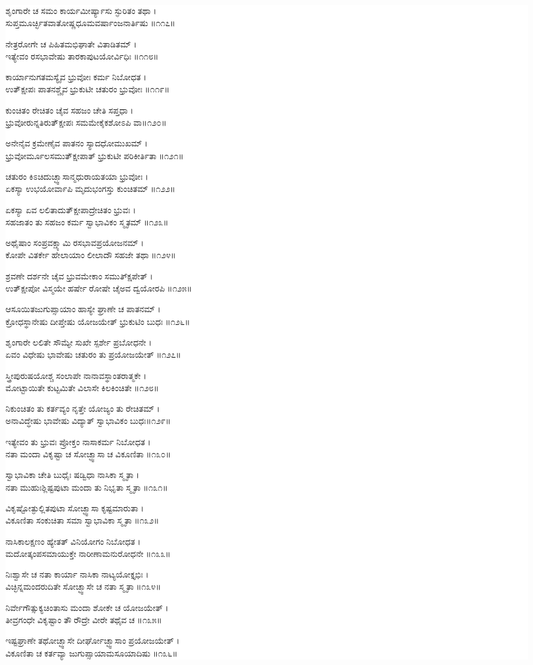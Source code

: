 ಶೃಂಗಾರೇ ಚ ಸಮಂ ಕಾರ್ಯಮೀರ್ಷ್ಯಾಸು ಸ್ಫುರಿತಂ ತಥಾ ।<br/>
ಸುಪ್ತಮೂರ್ಚ್ಛಿತವಾತೋಷ್ಣಧೂಮವರ್ಷಾಂಜನಾರ್ತಿಷು ॥೧೧೭॥

ನೇತ್ರರೋಗೇ ಚ ಪಿಹಿತಮಭಿಘಾತೇ ವಿತಾಡಿತಮ್ ।<br/>
ಇತ್ಯೇವಂ ರಸಭಾವೇಷು ತಾರಕಾಪುಟಯೋರ್ವಿಧಿಃ ॥೧೧೮॥

ಕಾರ್ಯಾನುಗತಮಸ್ಯೈವ ಭ್ರುವೋಃ ಕರ್ಮ ನಿಬೋಧತ ।<br/>
ಉತ್ಕ್ಷೇಪಃ ಪಾತನಶ್ಚೈವ ಭ್ರುಕುಟೀ ಚತುರಂ ಭ್ರುವೋಃ ॥೧೧೯॥

ಕುಂಚಿತಂ ರೇಚಿತಂ ಚೈವ ಸಹಜಂ ಚೇತಿ ಸಪ್ತಧಾ ।<br/>
ಭ್ರುವೋರುನ್ನತಿರುತ್ಕ್ಷೇಪಃ  ಸಮಮೇಕೈಕಶೋಽಪಿ ವಾ॥೧೨೦॥

ಅನೇನೈವ ಕ್ರಮೇಣೈವ ಪಾತನಂ ಸ್ಯಾದಧೋಮುಖಮ್ ।<br/>
ಭ್ರುವೋರ್ಮೂಲಸಮುತ್ಕ್ಷೇಪಾತ್ ಭ್ರುಕುಟೀ ಪರಿಕೀರ್ತಿತಾ ॥೧೨೧॥

ಚತುರಂ ಕಿಽಚಿದುಚ್ಛ್ವಾಸಾನ್ಮಧುರಾಯತಯಾ ಭ್ರುವೋಃ ।<br/>
ಏಕಸ್ಯಾ ಉಭಯೋರ್ವಾಪಿ ಮೃದುಭಂಗಸ್ತು ಕುಂಚಿತಮ್ ॥೧೨೨॥

ಏಕಸ್ಯಾ ಏವ ಲಲಿತಾದುತ್ಕ್ಷೇಪಾದ್ರೇಚಿತಂ ಭ್ರುವಃ ।<br/>
ಸಹಜಾತಂ ತು ಸಹಜಂ ಕರ್ಮ ಸ್ವಾಭಾವಿಕಂ ಸ್ಮೃತಮ್ ॥೧೨೩॥

ಅಥೈಷಾಂ ಸಂಪ್ರವಕ್ಷ್ಯಾಮಿ ರಸಭಾವಪ್ರಯೋಜನಮ್ ।<br/>
ಕೋಪೇ ವಿತರ್ಕೇ ಹೇಲಾಯಾಂ ಲೀಲಾದೌ ಸಹಜೇ ತಥಾ ॥೧೨೪॥

ಶ್ರವಣೇ ದರ್ಶನೇ ಚೈವ ಭ್ರುವಮೇಕಾಂ ಸಮುತ್ಕ್ಷಿಪೇತ್ ।<br/>
ಉತ್ಕ್ಷೇಪೋ ವಿಸ್ಮಯೇ ಹರ್ಷೇ ರೋಷೇ ಚೈಅವ ದ್ವಯೋರಪಿ ॥೧೨೫॥

ಆಸೂಯಿತಜುಗುಪ್ಸಾಯಾಂ ಹಾಸ್ಯೇ ಘ್ರಾಣೇ ಚ ಪಾತನಮ್ ।<br/>
ಕ್ರೋಧಸ್ಥಾನೇಷು ದೀಪ್ತೇಷು ಯೋಜಯೇತ್ ಭ್ರುಕುಟಿಂ ಬುಧಃ ॥೧೨೬॥

ಶೃಂಗಾರೇ ಲಲಿತೇ ಸೌಮ್ಯೇ ಸುಖೇ ಸ್ಪರ್ಶೇ ಪ್ರಬೋಧನೇ ।<br/>
ಏವಂ ವಿಧೇಷು ಭಾವೇಷು ಚತುರಂ ತು ಪ್ರಯೋಜಯೇತ್ ॥೧೨೭॥

ಸ್ತ್ರೀಪುರುಷಯೋಶ್ಚ ಸಂಲಾಪೇ ನಾನಾವಸ್ಥಾಂತರಾತ್ಮಕೇ ।<br/>
ಮೋಟ್ಟಾಯಿತೇ ಕುಟ್ಟಮಿತೇ ವಿಲಾಸೇ ಕಿಲಕಿಂಚಿತೇ ॥೧೨೮॥

ನಿಕುಂಚಿತಂ ತು ಕರ್ತವ್ಯಂ ನೃತ್ತೇ ಯೋಜ್ಯಂ ತು ರೇಚಿತಮ್ ।<br/>
ಅನಾವಿದ್ಧೇಷು ಭಾವೇಷು ವಿದ್ಯಾತ್ ಸ್ವಾಭಾವಿಕಂ ಬುಧಃ॥೧೨೯॥

ಇತ್ಯೇವಂ ತು ಭ್ರುವಃ ಪ್ರೋಕ್ತಂ ನಾಸಾಕರ್ಮ ನಿಬೋಧತ ।<br/>
ನತಾ ಮಂದಾ ವಿಕೃಷ್ಟಾ ಚ ಸೋಚ್ಛ್ವಾಸಾ ಚ ವಿಕೂಣಿತಾ ॥೧೩೦॥

ಸ್ವಾಭಾವಿಕಾ ಚೇತಿ ಬುಧೈಃ ಷಡ್ವಿಧಾ ನಾಸಿಕಾ ಸ್ಮೃತಾ ।<br/>
ನತಾ ಮುಹುಃಶ್ಲಿಷ್ಟಪುಟಾ ಮಂದಾ ತು ನಿಭೃತಾ ಸ್ಮೃತಾ ॥೧೩೧॥

ವಿಕೃಷ್ಟೋತ್ಫುಲ್ಲಿತಪುಟಾ ಸೋಚ್ಛ್ವಾಸಾ ಕೃಷ್ಟಮಾರುತಾ ।<br/>
ವಿಕೂಣಿತಾ ಸಂಕುಚಿತಾ ಸಮಾ ಸ್ವಾಭಾವಿಕಾ ಸ್ಮೃತಾ ॥೧೩೨॥

ನಾಸಿಕಾಲಕ್ಷಣಂ ಹ್ಯೇತತ್  ವಿನಿಯೋಗಂ ನಿಬೋಧತ ।<br/>
ಮದೋತ್ಕಂಪಸಮಾಯುಕ್ತೇ ನಾರೀಣಾಮನುರೋಧನೇ ॥೧೩೩॥

ನಿಃಶ್ವಾಸೇ ಚ ನತಾ ಕಾರ್ಯಾ ನಾಸಿಕಾ ನಾಟ್ಯಯೋಕ್ತೃಭಿಃ ।<br/>
ವಿಚ್ಛಿನ್ನಮಂದರುದಿತೇ ಸೋಚ್ಛ್ವಾಸೇ ಚ ನತಾ ಸ್ಮೃತಾ ॥೧೩೪॥

ನಿರ್ವೇಗೌತ್ಸುಕ್ಯಚಿಂತಾಸು ಮಂದಾ ಶೋಕೇ ಚ ಯೋಜಯೇತ್ ।<br/>
ತೀವ್ರಗಂಧೇ ವಿಕೃಷ್ಟಾಂ ತೌ ರೌದ್ರೇ ವೀರೇ ತಥೈವ ಚ ॥೧೩೫॥

ಇಷ್ಟಘ್ರಾಣೇ ತಥೋಚ್ಛ್ವಾಸೇ ದೀರ್ಘೋಚ್ಛ್ವಾಸಾಂ ಪ್ರಯೋಜಯೇತ್ ।<br/>
ವಿಕೂಣಿತಾ ಚ ಕರ್ತವ್ಯಾ ಜುಗುಪ್ಸಾಯಾಮಸೂಯಾದಿಷು ॥೧೩೬॥
